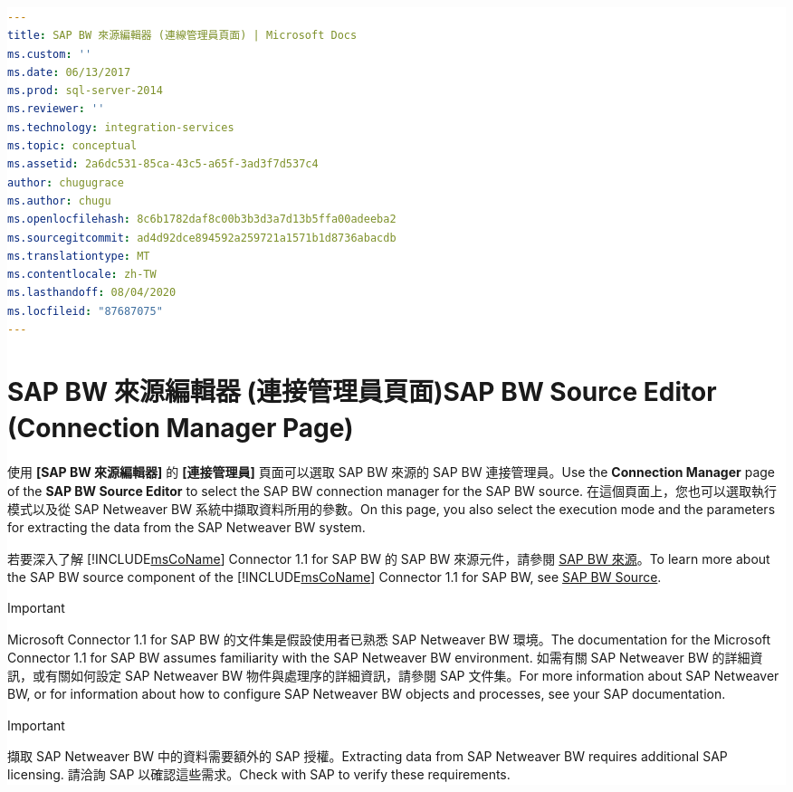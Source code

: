 ```yaml
---
title: SAP BW 來源編輯器 (連線管理員頁面) | Microsoft Docs
ms.custom: ''
ms.date: 06/13/2017
ms.prod: sql-server-2014
ms.reviewer: ''
ms.technology: integration-services
ms.topic: conceptual
ms.assetid: 2a6dc531-85ca-43c5-a65f-3ad3f7d537c4
author: chugugrace
ms.author: chugu
ms.openlocfilehash: 8c6b1782daf8c00b3b3d3a7d13b5ffa00adeeba2
ms.sourcegitcommit: ad4d92dce894592a259721a1571b1d8736abacdb
ms.translationtype: MT
ms.contentlocale: zh-TW
ms.lasthandoff: 08/04/2020
ms.locfileid: "87687075"
---
```

# <a name="sap-bw-source-editor-connection-manager-page"></a><span data-ttu-id="47573-102">SAP BW 來源編輯器 (連接管理員頁面)</span><span class="sxs-lookup"><span data-stu-id="47573-102">SAP BW Source Editor (Connection Manager Page)</span></span>
  <span data-ttu-id="47573-103">使用 **[SAP BW 來源編輯器]** 的 **[連接管理員]** 頁面可以選取 SAP BW 來源的 SAP BW 連接管理員。</span><span class="sxs-lookup"><span data-stu-id="47573-103">Use the **Connection Manager** page of the **SAP BW Source Editor** to select the SAP BW connection manager for the SAP BW source.</span></span> <span data-ttu-id="47573-104">在這個頁面上，您也可以選取執行模式以及從 SAP Netweaver BW 系統中擷取資料所用的參數。</span><span class="sxs-lookup"><span data-stu-id="47573-104">On this page, you also select the execution mode and the parameters for extracting the data from the SAP Netweaver BW system.</span></span>  
  
 <span data-ttu-id="47573-105">若要深入了解 [!INCLUDE[msCoName](../../includes/msconame-md.md)] Connector 1.1 for SAP BW 的 SAP BW 來源元件，請參閱 [SAP BW 來源](sap-bw-source.md)。</span><span class="sxs-lookup"><span data-stu-id="47573-105">To learn more about the SAP BW source component of the [!INCLUDE[msCoName](../../includes/msconame-md.md)] Connector 1.1 for SAP BW, see [SAP BW Source](sap-bw-source.md).</span></span>  
  
> [!IMPORTANT]  
>  <span data-ttu-id="47573-106">Microsoft Connector 1.1 for SAP BW 的文件集是假設使用者已熟悉 SAP Netweaver BW 環境。</span><span class="sxs-lookup"><span data-stu-id="47573-106">The documentation for the Microsoft Connector 1.1 for SAP BW assumes familiarity with the SAP Netweaver BW environment.</span></span> <span data-ttu-id="47573-107">如需有關 SAP Netweaver BW 的詳細資訊，或有關如何設定 SAP Netweaver BW 物件與處理序的詳細資訊，請參閱 SAP 文件集。</span><span class="sxs-lookup"><span data-stu-id="47573-107">For more information about SAP Netweaver BW, or for information about how to configure SAP Netweaver BW objects and processes, see your SAP documentation.</span></span>  
  
> [!IMPORTANT]  
>  <span data-ttu-id="47573-108">擷取 SAP Netweaver BW 中的資料需要額外的 SAP 授權。</span><span class="sxs-lookup"><span data-stu-id="47573-108">Extracting data from SAP Netweaver BW requires additional SAP licensing.</span></span> <span data-ttu-id="47573-109">請洽詢 SAP 以確認這些需求。</span><span class="sxs-lookup"><span data-stu-id="47573-109">Check with SAP to verify these requirements.</span></span>  
  